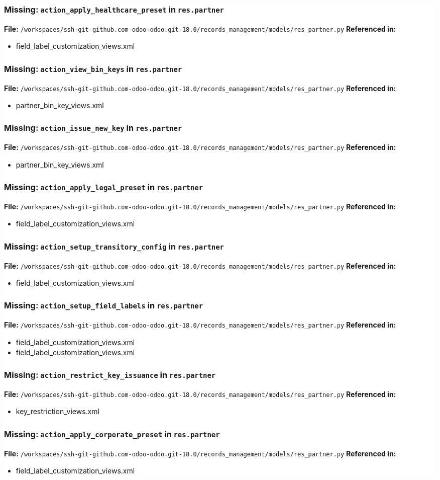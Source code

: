 ### Missing: `action_apply_healthcare_preset` in `res.partner`
**File:** `/workspaces/ssh-git-github.com-odoo-odoo.git-18.0/records_management/models/res_partner.py`
**Referenced in:**
- field_label_customization_views.xml

### Missing: `action_view_bin_keys` in `res.partner`
**File:** `/workspaces/ssh-git-github.com-odoo-odoo.git-18.0/records_management/models/res_partner.py`
**Referenced in:**
- partner_bin_key_views.xml

### Missing: `action_issue_new_key` in `res.partner`
**File:** `/workspaces/ssh-git-github.com-odoo-odoo.git-18.0/records_management/models/res_partner.py`
**Referenced in:**
- partner_bin_key_views.xml

### Missing: `action_apply_legal_preset` in `res.partner`
**File:** `/workspaces/ssh-git-github.com-odoo-odoo.git-18.0/records_management/models/res_partner.py`
**Referenced in:**
- field_label_customization_views.xml

### Missing: `action_setup_transitory_config` in `res.partner`
**File:** `/workspaces/ssh-git-github.com-odoo-odoo.git-18.0/records_management/models/res_partner.py`
**Referenced in:**
- field_label_customization_views.xml

### Missing: `action_setup_field_labels` in `res.partner`
**File:** `/workspaces/ssh-git-github.com-odoo-odoo.git-18.0/records_management/models/res_partner.py`
**Referenced in:**
- field_label_customization_views.xml
- field_label_customization_views.xml

### Missing: `action_restrict_key_issuance` in `res.partner`
**File:** `/workspaces/ssh-git-github.com-odoo-odoo.git-18.0/records_management/models/res_partner.py`
**Referenced in:**
- key_restriction_views.xml

### Missing: `action_apply_corporate_preset` in `res.partner`
**File:** `/workspaces/ssh-git-github.com-odoo-odoo.git-18.0/records_management/models/res_partner.py`
**Referenced in:**
- field_label_customization_views.xml
